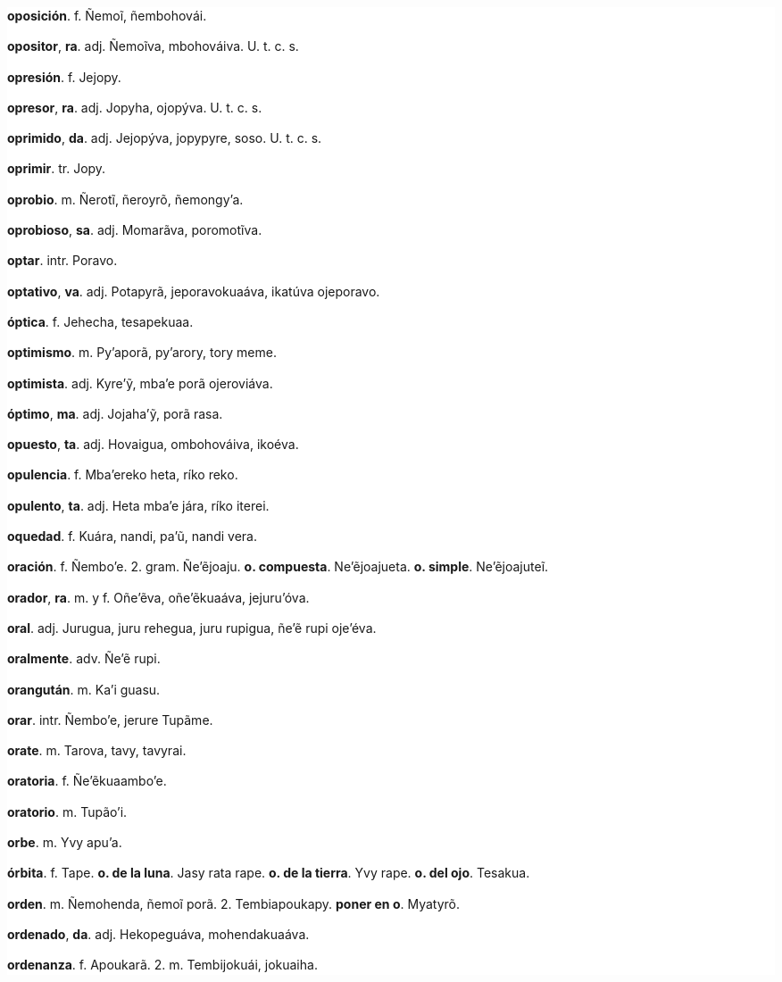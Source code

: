 **oposición**. f. Ñemoĩ, ñembohovái.

**opositor**, **ra**. adj. Ñemoĩva, mbohováiva. U. t. c. s.

**opresión**. f. Jejopy.

**opresor**, **ra**. adj. Jopyha, ojopýva. U. t. c. s.

**oprimido**, **da**. adj. Jejopýva, jopypyre, soso. U. t. c. s.

**oprimir**. tr. Jopy.

**oprobio**. m. Ñerotĩ, ñeroyrõ, ñemongy’a.

**oprobioso**, **sa**. adj. Momarãva, poromotĩva.

**optar**. intr. Poravo.

**optativo**, **va**. adj. Potapyrã, jeporavokuaáva, ikatúva ojeporavo.

**óptica**. f. Jehecha, tesapekuaa.

**optimismo**. m. Py’aporã, py’arory, tory meme.

**optimista**. adj. Kyre’ỹ, mba’e porã ojeroviáva.

**óptimo**, **ma**. adj. Jojaha’ỹ, porã rasa.

**opuesto**, **ta**. adj. Hovaigua, ombohováiva, ikoéva.

**opulencia**. f. Mba’ereko heta, ríko reko.

**opulento**, **ta**. adj. Heta mba’e jára, ríko iterei.

**oquedad**. f. Kuára, nandi, pa’ũ, nandi vera.

**oración**. f. Ñembo’e. 2. gram. Ñe’ẽjoaju. **o. compuesta**. Ne’ẽjoajueta. **o. simple**. Ne’ẽjoajuteĩ.

**orador**, **ra**. m. y f. Oñe’ẽva, oñe’ẽkuaáva, jejuru’óva.

**oral**. adj. Jurugua, juru rehegua, juru rupigua, ñe’ẽ rupi oje’éva.

**oralmente**. adv. Ñe’ẽ rupi.

**orangután**. m. Ka’i guasu.

**orar**. intr. Ñembo’e, jerure Tupãme.

**orate**. m. Tarova, tavy, tavyrai.

**oratoria**. f. Ñe’ẽkuaambo’e.

**oratorio**. m. Tupão’i.

**orbe**. m. Yvy apu’a.

**órbita**. f. Tape. **o. de la luna**. Jasy rata rape. **o. de la tierra**. Yvy rape. **o. del ojo**. Tesakua.

**orden**. m. Ñemohenda, ñemoĩ porã. 2. Tembiapoukapy. **poner en o**. Myatyrõ.

**ordenado**, **da**. adj. Hekopeguáva, mohendakuaáva.

**ordenanza**. f. Apoukarã. 2. m. Tembijokuái, jokuaiha.
